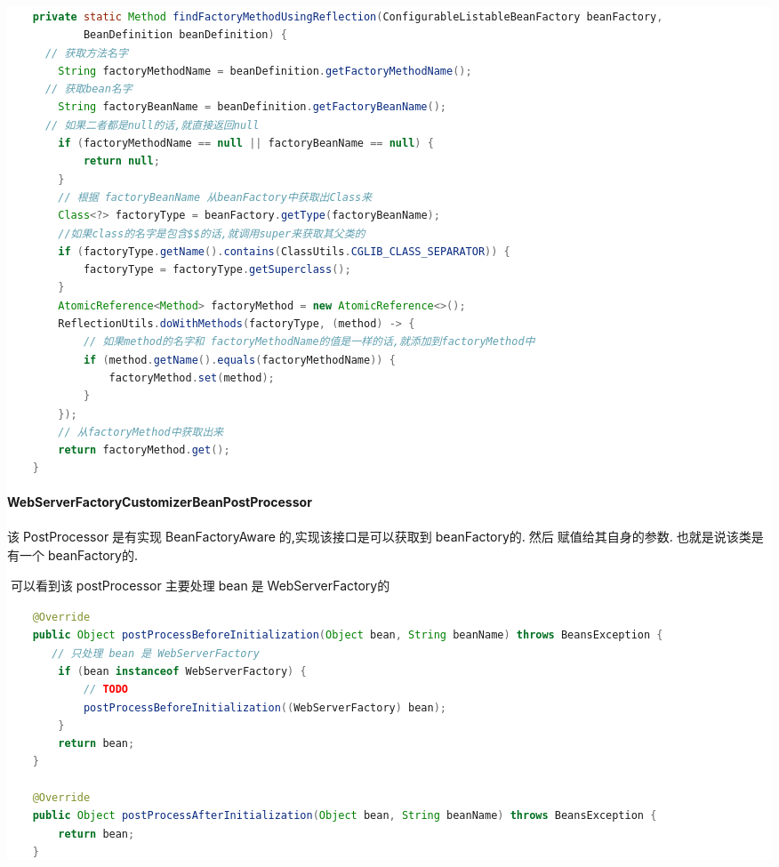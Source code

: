 ```java
	private static Method findFactoryMethodUsingReflection(ConfigurableListableBeanFactory beanFactory,
			BeanDefinition beanDefinition) {
      // 获取方法名字  
		String factoryMethodName = beanDefinition.getFactoryMethodName();
      // 获取bean名字  
		String factoryBeanName = beanDefinition.getFactoryBeanName();
      // 如果二者都是null的话,就直接返回null 
		if (factoryMethodName == null || factoryBeanName == null) {
			return null;
		}
        // 根据 factoryBeanName 从beanFactory中获取出Class来
		Class<?> factoryType = beanFactory.getType(factoryBeanName);
        //如果class的名字是包含$$的话,就调用super来获取其父类的
		if (factoryType.getName().contains(ClassUtils.CGLIB_CLASS_SEPARATOR)) {
			factoryType = factoryType.getSuperclass();
		}
		AtomicReference<Method> factoryMethod = new AtomicReference<>();
		ReflectionUtils.doWithMethods(factoryType, (method) -> {
            // 如果method的名字和 factoryMethodName的值是一样的话,就添加到factoryMethod中
			if (method.getName().equals(factoryMethodName)) {
				factoryMethod.set(method);
			}
		});
        // 从factoryMethod中获取出来
		return factoryMethod.get();
	}
```



#### WebServerFactoryCustomizerBeanPostProcessor

  

  该 PostProcessor 是有实现	BeanFactoryAware 的,实现该接口是可以获取到 beanFactory的. 然后 赋值给其自身的参数. 也就是说该类是有一个 beanFactory的.

​    可以看到该 postProcessor 主要处理 bean 是 WebServerFactory的

```java
	@Override
	public Object postProcessBeforeInitialization(Object bean, String beanName) throws BeansException {
       // 只处理 bean 是 WebServerFactory  
		if (bean instanceof WebServerFactory) {
            // TODO
			postProcessBeforeInitialization((WebServerFactory) bean);
		}
		return bean;
	}

	@Override
	public Object postProcessAfterInitialization(Object bean, String beanName) throws BeansException {
		return bean;
	}
```
